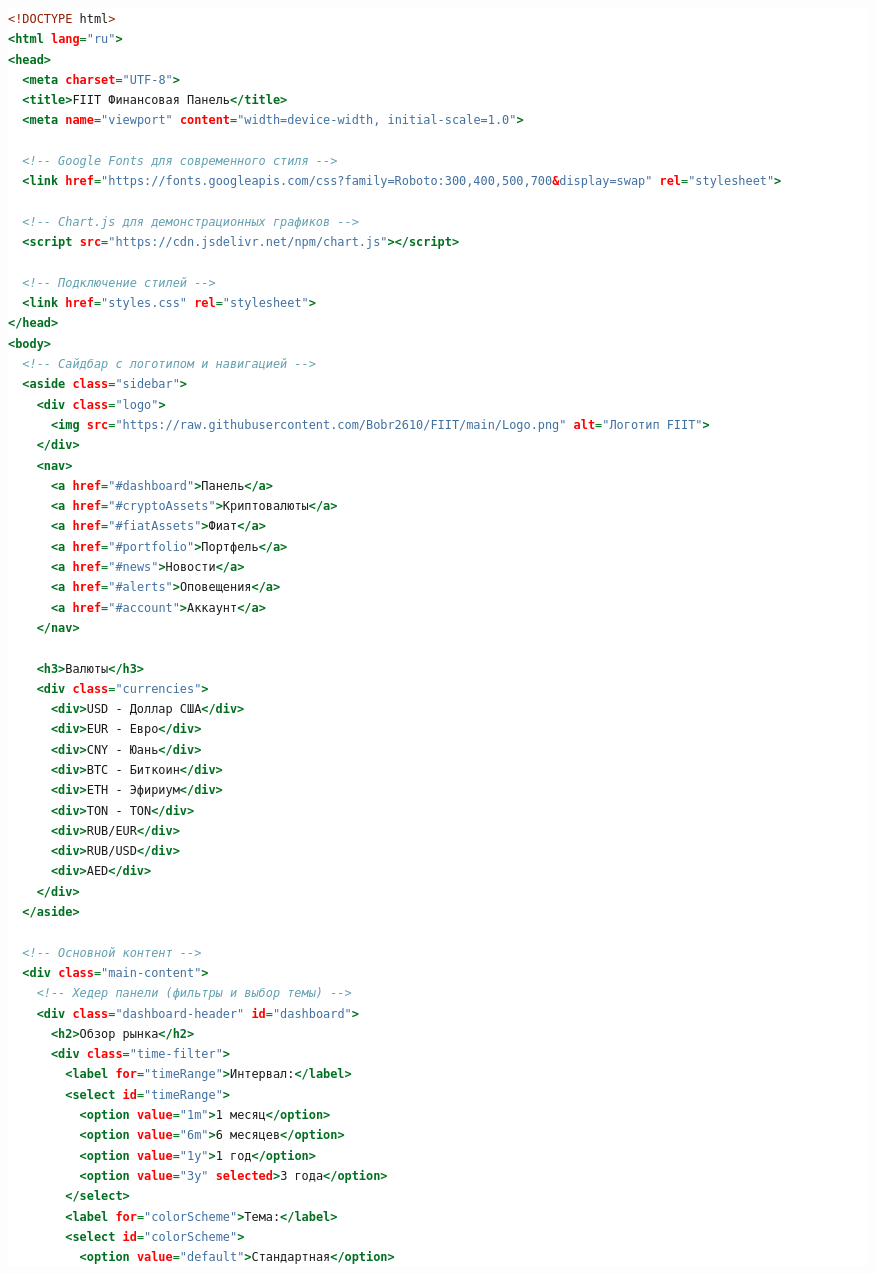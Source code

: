 ```html:ai_experiments/frontpage.html
<!DOCTYPE html>
<html lang="ru">
<head>
  <meta charset="UTF-8">
  <title>FIIT Финансовая Панель</title>
  <meta name="viewport" content="width=device-width, initial-scale=1.0">

  <!-- Google Fonts для современного стиля -->
  <link href="https://fonts.googleapis.com/css?family=Roboto:300,400,500,700&display=swap" rel="stylesheet">
  
  <!-- Chart.js для демонстрационных графиков -->
  <script src="https://cdn.jsdelivr.net/npm/chart.js"></script>

  <!-- Подключение стилей -->
  <link href="styles.css" rel="stylesheet">
</head>
<body>
  <!-- Сайдбар с логотипом и навигацией -->
  <aside class="sidebar">
    <div class="logo">
      <img src="https://raw.githubusercontent.com/Bobr2610/FIIT/main/Logo.png" alt="Логотип FIIT">
    </div>
    <nav>
      <a href="#dashboard">Панель</a>
      <a href="#cryptoAssets">Криптовалюты</a>
      <a href="#fiatAssets">Фиат</a>
      <a href="#portfolio">Портфель</a>
      <a href="#news">Новости</a>
      <a href="#alerts">Оповещения</a>
      <a href="#account">Аккаунт</a>
    </nav>

    <h3>Валюты</h3>
    <div class="currencies">
      <div>USD - Доллар США</div>
      <div>EUR - Евро</div>
      <div>CNY - Юань</div>
      <div>BTC - Биткоин</div>
      <div>ETH - Эфириум</div>
      <div>TON - TON</div>
      <div>RUB/EUR</div>
      <div>RUB/USD</div>
      <div>AED</div>
    </div>
  </aside>

  <!-- Основной контент -->
  <div class="main-content">
    <!-- Хедер панели (фильтры и выбор темы) -->
    <div class="dashboard-header" id="dashboard">
      <h2>Обзор рынка</h2>
      <div class="time-filter">
        <label for="timeRange">Интервал:</label>
        <select id="timeRange">
          <option value="1m">1 месяц</option>
          <option value="6m">6 месяцев</option>
          <option value="1y">1 год</option>
          <option value="3y" selected>3 года</option>
        </select>
        <label for="colorScheme">Тема:</label>
        <select id="colorScheme">
          <option value="default">Стандартная</option>
```